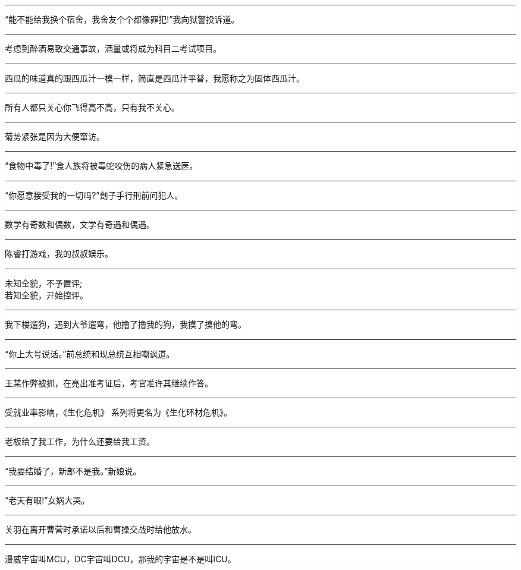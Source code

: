 ***
“能不能给我换个宿舍，我舍友个个都像罪犯!”我向狱警投诉道。

***
考虑到醉酒易致交通事故，酒量或将成为科目二考试项目。

***
西瓜的味道真的跟西瓜汁一模一样，简直是西瓜汁平替，我愿称之为固体西瓜汁。

***
所有人都只关心你飞得高不高，只有我不关心。

***
菊势紧张是因为大便窜访。

***
“食物中毒了!”食人族将被毒蛇咬伤的病人紧急送医。

***
“你愿意接受我的一切吗?”刽子手行刑前问犯人。

***
数学有奇数和偶数，文学有奇遇和偶遇。

***
陈睿打游戏，我的叔叔娱乐。

***
未知全貌，不予置评;  
若知全貌，开始控评。

***
我下楼遛狗，遇到大爷遛弯，他撸了撸我的狗，我摸了摸他的弯。

***
“你上大号说话。”前总统和现总统互相嘲讽道。

***
王某作弊被抓，在亮出准考证后，考官准许其继续作答。

***
受就业率影响，《生化危机》 系列将更名为《生化环材危机》。

***
老板给了我工作，为什么还要给我工资。

***
“我要结婚了，新郎不是我。”新娘说。

***
“老天有眼!”女娲大哭。

***
关羽在离开曹营时承诺以后和曹操交战时给他放水。

***
漫威宇宙叫MCU，DC宇宙叫DCU，那我的宇宙是不是叫ICU。
